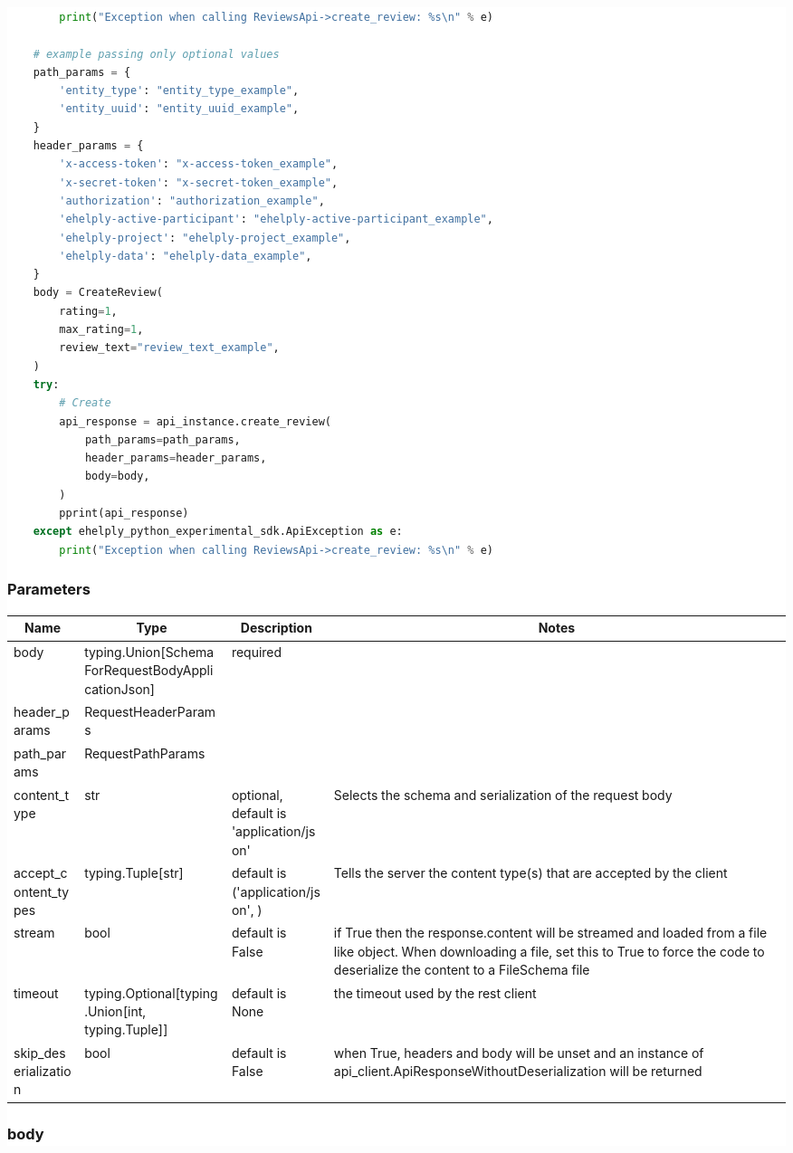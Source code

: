 ```python
        print("Exception when calling ReviewsApi->create_review: %s\n" % e)

    # example passing only optional values
    path_params = {
        'entity_type': "entity_type_example",
        'entity_uuid': "entity_uuid_example",
    }
    header_params = {
        'x-access-token': "x-access-token_example",
        'x-secret-token': "x-secret-token_example",
        'authorization': "authorization_example",
        'ehelply-active-participant': "ehelply-active-participant_example",
        'ehelply-project': "ehelply-project_example",
        'ehelply-data': "ehelply-data_example",
    }
    body = CreateReview(
        rating=1,
        max_rating=1,
        review_text="review_text_example",
    )
    try:
        # Create
        api_response = api_instance.create_review(
            path_params=path_params,
            header_params=header_params,
            body=body,
        )
        pprint(api_response)
    except ehelply_python_experimental_sdk.ApiException as e:
        print("Exception when calling ReviewsApi->create_review: %s\n" % e)
```
### Parameters

Name | Type | Description  | Notes
------------- | ------------- | ------------- | -------------
body | typing.Union[SchemaForRequestBodyApplicationJson] | required |
header_params | RequestHeaderParams | |
path_params | RequestPathParams | |
content_type | str | optional, default is 'application/json' | Selects the schema and serialization of the request body
accept_content_types | typing.Tuple[str] | default is ('application/json', ) | Tells the server the content type(s) that are accepted by the client
stream | bool | default is False | if True then the response.content will be streamed and loaded from a file like object. When downloading a file, set this to True to force the code to deserialize the content to a FileSchema file
timeout | typing.Optional[typing.Union[int, typing.Tuple]] | default is None | the timeout used by the rest client
skip_deserialization | bool | default is False | when True, headers and body will be unset and an instance of api_client.ApiResponseWithoutDeserialization will be returned

### body
